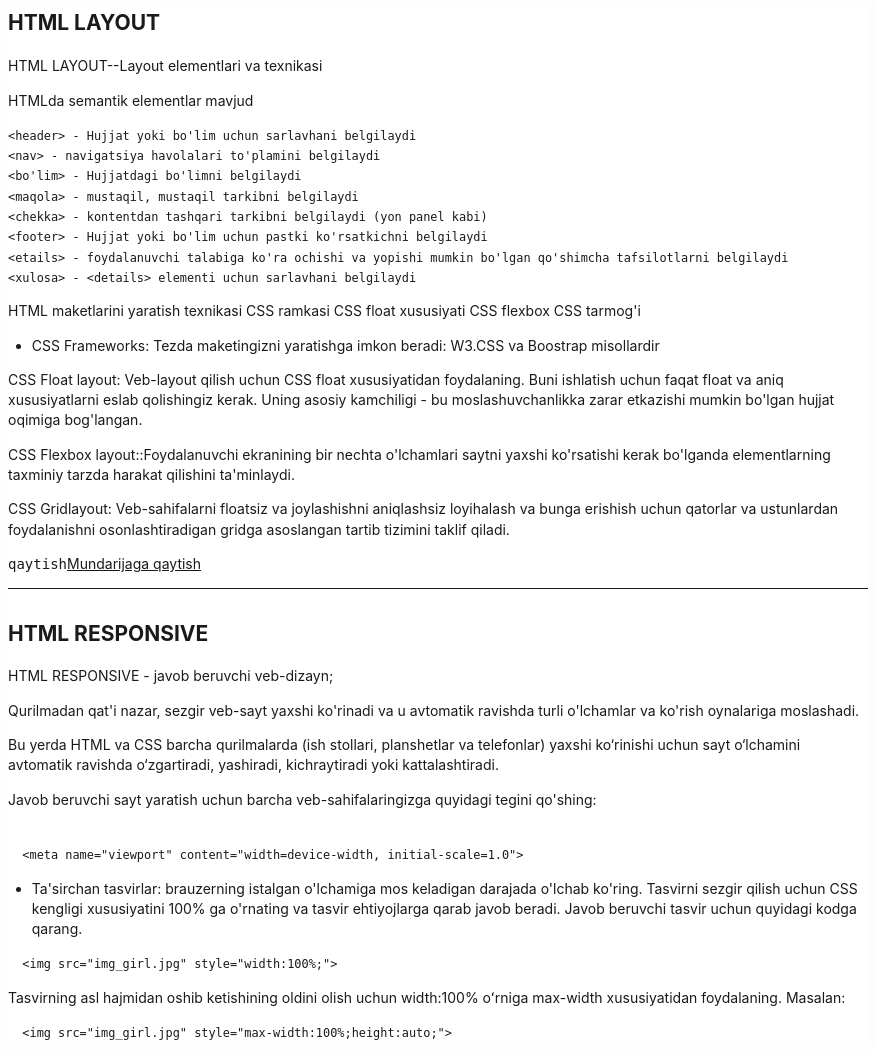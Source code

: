 ## HTML LAYOUT
HTML LAYOUT--Layout elementlari va texnikasi

HTMLda semantik elementlar mavjud
```
<header> - Hujjat yoki bo'lim uchun sarlavhani belgilaydi
<nav> - navigatsiya havolalari to'plamini belgilaydi
<bo'lim> - Hujjatdagi bo'limni belgilaydi
<maqola> - mustaqil, mustaqil tarkibni belgilaydi
<chekka> - kontentdan tashqari tarkibni belgilaydi (yon panel kabi)
<footer> - Hujjat yoki bo'lim uchun pastki ko'rsatkichni belgilaydi
<etails> - foydalanuvchi talabiga ko'ra ochishi va yopishi mumkin bo'lgan qo'shimcha tafsilotlarni belgilaydi
<xulosa> - <details> elementi uchun sarlavhani belgilaydi
```

HTML maketlarini yaratish texnikasi
CSS ramkasi
CSS float xususiyati
CSS flexbox
CSS tarmog'i

* CSS Frameworks: Tezda maketingizni yaratishga imkon beradi: W3.CSS va Boostrap misollardir

CSS Float layout: Veb-layout qilish uchun CSS float xususiyatidan foydalaning. Buni ishlatish uchun faqat float va aniq xususiyatlarni eslab qolishingiz kerak. Uning asosiy kamchiligi - bu moslashuvchanlikka zarar etkazishi mumkin bo'lgan hujjat oqimiga bog'langan.

CSS Flexbox layout::Foydalanuvchi ekranining bir nechta o'lchamlari saytni yaxshi ko'rsatishi kerak bo'lganda elementlarning taxminiy tarzda harakat qilishini ta'minlaydi.


CSS Gridlayout: Veb-sahifalarni floatsiz va joylashishni aniqlashsiz loyihalash va bunga erishish uchun qatorlar va ustunlardan foydalanishni osonlashtiradigan gridga asoslangan tartib tizimini taklif qiladi.

<kbd>qaytish</kbd>[Mundarijaga qaytish](#homepage)


------

## HTML RESPONSIVE

HTML RESPONSIVE - javob beruvchi veb-dizayn;

Qurilmadan qat'i nazar, sezgir veb-sayt yaxshi ko'rinadi va u avtomatik ravishda turli o'lchamlar va ko'rish oynalariga moslashadi.

Bu yerda HTML va CSS barcha qurilmalarda (ish stollari, planshetlar va telefonlar) yaxshi ko‘rinishi uchun sayt o‘lchamini avtomatik ravishda o‘zgartiradi, yashiradi, kichraytiradi yoki kattalashtiradi.

Javob beruvchi sayt yaratish uchun barcha veb-sahifalaringizga quyidagi <meta> tegini qo'shing:
```

  <meta name="viewport" content="width=device-width, initial-scale=1.0">
```
* Ta'sirchan tasvirlar: brauzerning istalgan o'lchamiga mos keladigan darajada o'lchab ko'ring. Tasvirni sezgir qilish uchun CSS kengligi xususiyatini 100% ga o'rnating va tasvir ehtiyojlarga qarab javob beradi.
Javob beruvchi tasvir uchun quyidagi kodga qarang.
```
  <img src="img_girl.jpg" style="width:100%;">
```
Tasvirning asl hajmidan oshib ketishining oldini olish uchun width:100% oʻrniga max-width xususiyatidan foydalaning. Masalan:
```
  <img src="img_girl.jpg" style="max-width:100%;height:auto;">
```

